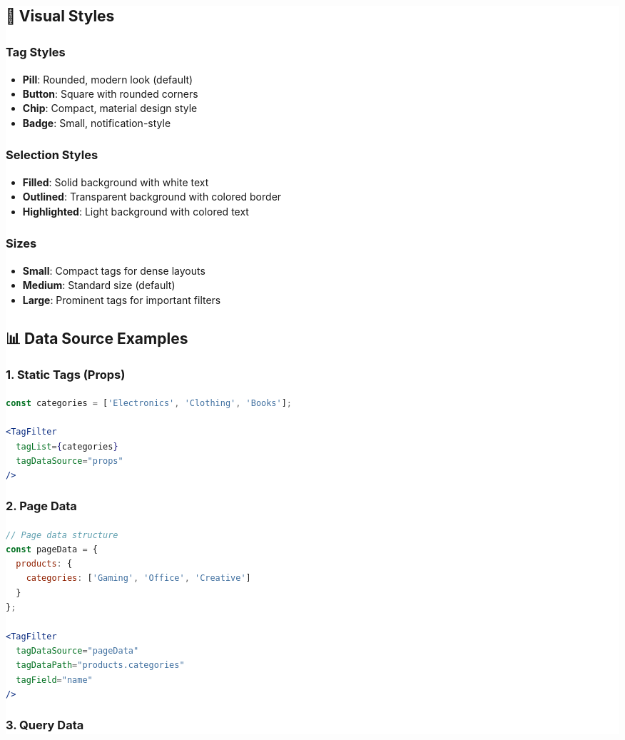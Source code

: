 ## 🎨 Visual Styles

### Tag Styles

- **Pill**: Rounded, modern look (default)
- **Button**: Square with rounded corners
- **Chip**: Compact, material design style
- **Badge**: Small, notification-style

### Selection Styles

- **Filled**: Solid background with white text
- **Outlined**: Transparent background with colored border
- **Highlighted**: Light background with colored text

### Sizes

- **Small**: Compact tags for dense layouts
- **Medium**: Standard size (default)
- **Large**: Prominent tags for important filters

## 📊 Data Source Examples

### 1. Static Tags (Props)

```jsx
const categories = ['Electronics', 'Clothing', 'Books'];

<TagFilter
  tagList={categories}
  tagDataSource="props"
/>
```

### 2. Page Data

```jsx
// Page data structure
const pageData = {
  products: {
    categories: ['Gaming', 'Office', 'Creative']
  }
};

<TagFilter
  tagDataSource="pageData"
  tagDataPath="products.categories"
  tagField="name"
/>
```

### 3. Query Data
